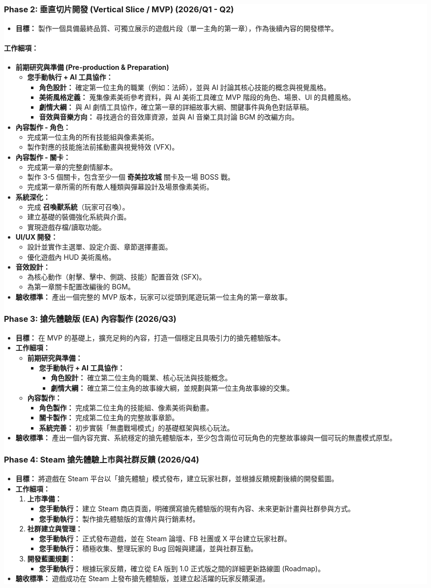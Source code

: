 ### **Phase 2: 垂直切片開發 (Vertical Slice / MVP) (2026/Q1 \- Q2)**

* **目標：** 製作一個具備最終品質、可獨立展示的遊戲片段（單一主角的第一章），作為後續內容的開發標竿。

#### **工作細項：**

* **前期研究與準備 (Pre-production & Preparation)**  
  * **您手動執行 \+ AI 工具協作：**  
    * **角色設計：** 確定第一位主角的職業（例如：法師），並與 AI 討論其核心技能的概念與視覺風格。  
    * **美術風格定義：** 蒐集像素美術參考資料，與 AI 美術工具確立 MVP 階段的角色、場景、UI 的具體風格。  
    * **劇情大綱：** 與 AI 劇情工具協作，確立第一章的詳細故事大綱、關鍵事件與角色對話草稿。  
    * **音效與音樂方向：** 尋找適合的音效庫資源，並與 AI 音樂工具討論 BGM 的改編方向。  
* **內容製作 \- 角色：**  
  * 完成第一位主角的所有技能組與像素美術。  
  * 製作對應的技能施法前搖動畫與視覺特效 (VFX)。  
* **內容製作 \- 關卡：**  
  * 完成第一章的完整劇情腳本。  
  * 製作 3-5 個關卡，包含至少一個 **奇美拉攻城** 關卡及一場 BOSS 戰。  
  * 完成第一章所需的所有敵人種類與彈幕設計及場景像素美術。  
* **系統深化：**  
  * 完成 **召喚獸系統**（玩家可召喚）。  
  * 建立基礎的裝備強化系統與介面。  
  * 實現遊戲存檔/讀取功能。  
* **UI/UX 開發：**  
  * 設計並實作主選單、設定介面、章節選擇畫面。  
  * 優化遊戲內 HUD 美術風格。  
* **音效設計：**  
  * 為核心動作（射擊、擊中、側跳、技能）配置音效 (SFX)。  
  * 為第一章關卡配置改編後的 BGM。  
* **驗收標準：** 產出一個完整的 MVP 版本，玩家可以從頭到尾遊玩第一位主角的第一章故事。

### **Phase 3: 搶先體驗版 (EA) 內容製作 (2026/Q3)**

* **目標：** 在 MVP 的基礎上，擴充足夠的內容，打造一個穩定且具吸引力的搶先體驗版本。  
* **工作細項：**  
  * **前期研究與準備：**  
    * **您手動執行 \+ AI 工具協作：**  
      * **角色設計：** 確立第二位主角的職業、核心玩法與技能概念。  
      * **劇情大綱：** 確立第二位主角的故事線大綱，並規劃與第一位主角故事線的交集。  
  * **內容製作：**  
    * **角色製作：** 完成第二位主角的技能組、像素美術與動畫。  
    * **關卡製作：** 完成第二位主角的完整故事章節。  
    * **系統完善：** 初步實裝「無盡戰場模式」的基礎框架與核心玩法。  
* **驗收標準：** 產出一個內容充實、系統穩定的搶先體驗版本，至少包含兩位可玩角色的完整故事線與一個可玩的無盡模式原型。

### **Phase 4: Steam 搶先體驗上市與社群反饋 (2026/Q4)**

* **目標：** 將遊戲在 Steam 平台以「搶先體驗」模式發布，建立玩家社群，並根據反饋規劃後續的開發藍圖。  
* **工作細項：**  
  1. **上市準備：**  
     * **您手動執行：** 建立 Steam 商店頁面，明確撰寫搶先體驗版的現有內容、未來更新計畫與社群參與方式。  
     * **您手動執行：** 製作搶先體驗版的宣傳片與行銷素材。  
  2. **社群建立與管理：**  
     * **您手動執行：** 正式發布遊戲，並在 Steam 論壇、FB 社團或 X 平台建立玩家社群。  
     * **您手動執行：** 積極收集、整理玩家的 Bug 回報與建議，並與社群互動。  
  3. **開發藍圖規劃：**  
     * **您手動執行：** 根據玩家反饋，確立從 EA 版到 1.0 正式版之間的詳細更新路線圖 (Roadmap)。  
* **驗收標準：** 遊戲成功在 Steam 上發布搶先體驗版，並建立起活躍的玩家反饋渠道。
